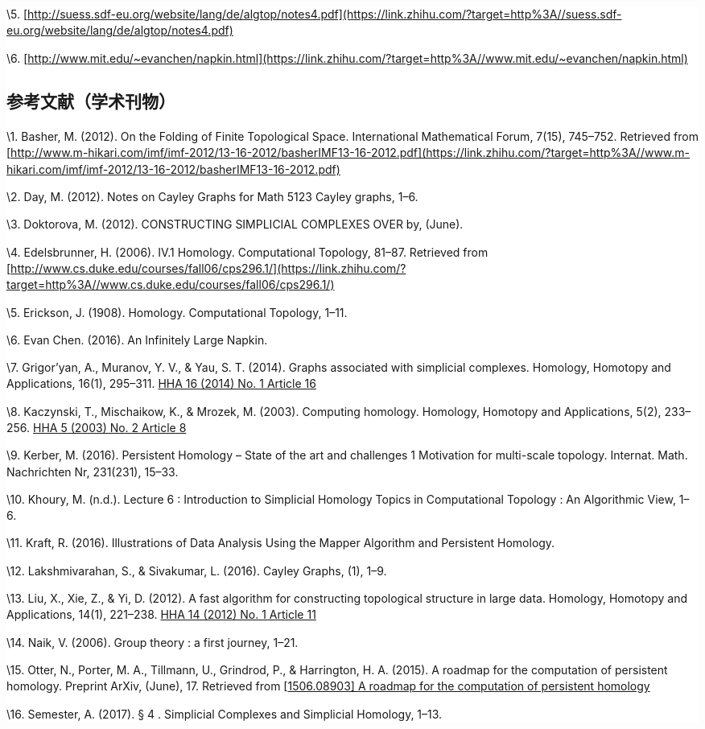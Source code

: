 \5. [http://suess.sdf-eu.org/website/lang/de/algtop/notes4.pdf](https://link.zhihu.com/?target=http%3A//suess.sdf-eu.org/website/lang/de/algtop/notes4.pdf)

\6. [http://www.mit.edu/~evanchen/napkin.html](https://link.zhihu.com/?target=http%3A//www.mit.edu/~evanchen/napkin.html)



## **参考文献（学术刊物）**



\1. Basher, M. (2012). On the Folding of Finite Topological Space. International Mathematical Forum, 7(15), 745–752. Retrieved from [http://www.m-hikari.com/imf/imf-2012/13-16-2012/basherIMF13-16-2012.pdf](https://link.zhihu.com/?target=http%3A//www.m-hikari.com/imf/imf-2012/13-16-2012/basherIMF13-16-2012.pdf)

\2. Day, M. (2012). Notes on Cayley Graphs for Math 5123 Cayley graphs, 1–6.

\3. Doktorova, M. (2012). CONSTRUCTING SIMPLICIAL COMPLEXES OVER by, (June).

\4. Edelsbrunner, H. (2006). IV.1 Homology. Computational Topology, 81–87. Retrieved from [http://www.cs.duke.edu/courses/fall06/cps296.1/](https://link.zhihu.com/?target=http%3A//www.cs.duke.edu/courses/fall06/cps296.1/)

\5. Erickson, J. (1908). Homology. Computational Topology, 1–11.

\6. Evan Chen. (2016). An Infinitely Large Napkin.

\7. Grigor’yan, A., Muranov, Y. V., & Yau, S. T. (2014). Graphs associated with simplicial complexes. Homology, Homotopy and Applications, 16(1), 295–311. [HHA 16 (2014) No. 1 Article 16](https://link.zhihu.com/?target=http%3A//doi.org/10.4310/HHA.2014.v16.n1.a16)

\8. Kaczynski, T., Mischaikow, K., & Mrozek, M. (2003). Computing homology. Homology, Homotopy and Applications, 5(2), 233–256. [HHA 5 (2003) No. 2 Article 8](https://link.zhihu.com/?target=http%3A//doi.org/10.4310/HHA.2003.v5.n2.a8)

\9. Kerber, M. (2016). Persistent Homology – State of the art and challenges 1 Motivation for multi-scale topology. Internat. Math. Nachrichten Nr, 231(231), 15–33.

\10. Khoury, M. (n.d.). Lecture 6 : Introduction to Simplicial Homology Topics in Computational Topology : An Algorithmic View, 1–6.

\11. Kraft, R. (2016). Illustrations of Data Analysis Using the Mapper Algorithm and Persistent Homology.

\12. Lakshmivarahan, S., & Sivakumar, L. (2016). Cayley Graphs, (1), 1–9.

\13. Liu, X., Xie, Z., & Yi, D. (2012). A fast algorithm for constructing topological structure in large data. Homology, Homotopy and Applications, 14(1), 221–238. [HHA 14 (2012) No. 1 Article 11](https://link.zhihu.com/?target=http%3A//doi.org/10.4310/HHA.2012.v14.n1.a11)

\14. Naik, V. (2006). Group theory : a first journey, 1–21.

\15. Otter, N., Porter, M. A., Tillmann, U., Grindrod, P., & Harrington, H. A. (2015). A roadmap for the computation of persistent homology. Preprint ArXiv, (June), 17. Retrieved from [[1506.08903\] A roadmap for the computation of persistent homology](https://link.zhihu.com/?target=http%3A//arxiv.org/abs/1506.08903)

\16. Semester, A. (2017). § 4 . Simplicial Complexes and Simplicial Homology, 1–13.
